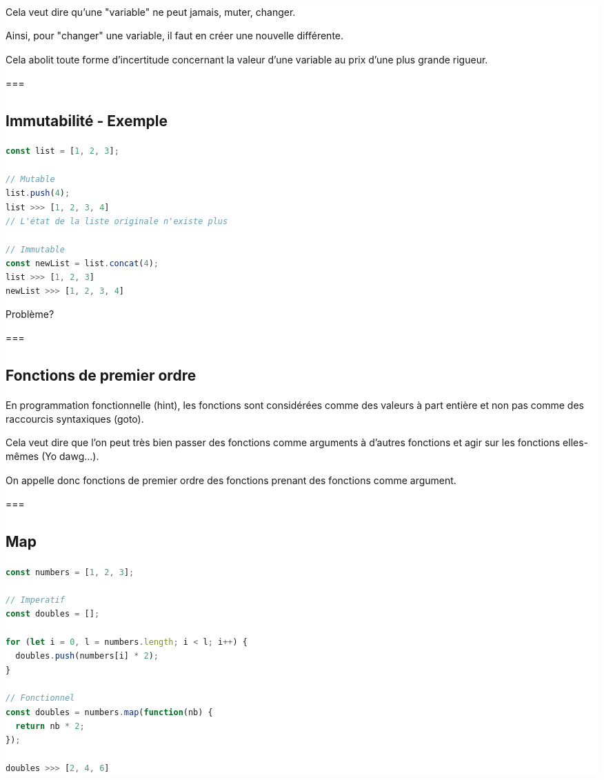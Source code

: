 Cela veut dire qu’une "variable" ne peut jamais, muter, changer.

Ainsi, pour "changer" une variable, il faut en créer une nouvelle différente.

Cela abolit toute forme d’incertitude concernant la valeur d’une variable au prix d’une plus grande rigueur.

===

## Immutabilité - Exemple

```js
const list = [1, 2, 3];

// Mutable
list.push(4);
list >>> [1, 2, 3, 4]
// L'état de la liste originale n'existe plus

// Immutable
const newList = list.concat(4);
list >>> [1, 2, 3]
newList >>> [1, 2, 3, 4]
```

Problème?

===

## Fonctions de premier ordre

En programmation fonctionnelle (hint), les fonctions sont considérées comme des valeurs à part entière et non pas comme des raccourcis syntaxiques (goto).

Cela veut dire que l’on peut très bien passer des fonctions comme arguments à d’autres fonctions et agir sur les fonctions elles-mêmes (Yo dawg…).

On appelle donc fonctions de premier ordre des fonctions prenant des fonctions comme argument.

===

## Map

```js
const numbers = [1, 2, 3];

// Imperatif
const doubles = [];

for (let i = 0, l = numbers.length; i < l; i++) {
  doubles.push(numbers[i] * 2);
}

// Fonctionnel
const doubles = numbers.map(function(nb) {
  return nb * 2;
});

doubles >>> [2, 4, 6]
```
